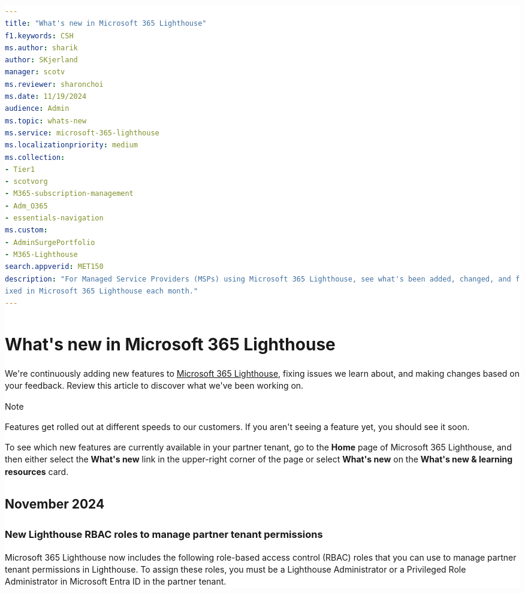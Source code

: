 ```yaml
---
title: "What's new in Microsoft 365 Lighthouse"
f1.keywords: CSH
ms.author: sharik
author: SKjerland
manager: scotv
ms.reviewer: sharonchoi
ms.date: 11/19/2024
audience: Admin
ms.topic: whats-new
ms.service: microsoft-365-lighthouse
ms.localizationpriority: medium
ms.collection:
- Tier1
- scotvorg
- M365-subscription-management
- Adm_O365
- essentials-navigation
ms.custom:
- AdminSurgePortfolio
- M365-Lighthouse
search.appverid: MET150
description: "For Managed Service Providers (MSPs) using Microsoft 365 Lighthouse, see what's been added, changed, and fixed in Microsoft 365 Lighthouse each month."
---
```


# What's new in Microsoft 365 Lighthouse

We're continuously adding new features to [Microsoft 365 Lighthouse](m365-lighthouse-overview.md), fixing issues we learn about, and making changes based on your feedback. Review this article to discover what we've been working on.

> [!NOTE]
> Features get rolled out at different speeds to our customers. If you aren't seeing a feature yet, you should see it soon.
>
> To see which new features are currently available in your partner tenant, go to the **Home** page of Microsoft 365 Lighthouse, and then either select the **What's new** link in the upper-right corner of the page or select **What's new** on the **What's new & learning resources** card.

## November 2024

### New Lighthouse RBAC roles to manage partner tenant permissions

Microsoft 365 Lighthouse now includes the following role-based access control (RBAC) roles that you can use to manage partner tenant permissions in Lighthouse. To assign these roles, you must be a Lighthouse Administrator or a Privileged Role Administrator in Microsoft Entra ID in the partner tenant.

